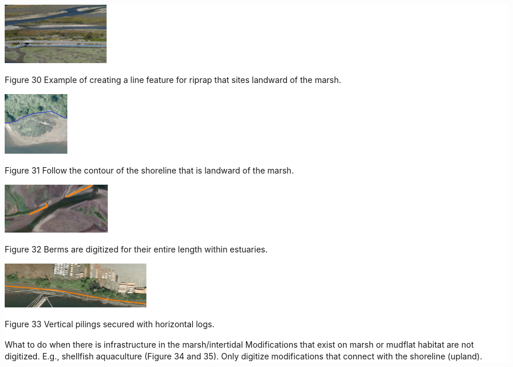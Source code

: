 <th style="text-align: center;"><p><img src="170-01_DigitizationProtocolRC4S_media/media/image33.png" style="width:1.80993in;height:1.03917in" /></p>
<p>Figure 30 Example of creating a line feature for riprap that sites landward of the marsh.</p>
<p><img src="170-01_DigitizationProtocolRC4S_media/media/image34.png" style="width:1.11458in;height:1.05486in" /></p>
<p>Figure 31 Follow the contour of the shoreline that is landward of the marsh.</p>
<p><img src="170-01_DigitizationProtocolRC4S_media/media/image35.png" style="width:1.83958in;height:0.84916in" /></p>
<p>Figure 32 Berms are digitized for their entire length within estuaries.</p>
<p><img src="170-01_DigitizationProtocolRC4S_media/media/image36.png" style="width:2.51696in;height:0.77702in" /></p>
<p>Figure 33 Vertical pilings secured with horizontal logs.</p></th>
</tr>
</thead>
<tbody>
<tr>
<td>What to do when there is infrastructure in the marsh/intertidal</td>
<td>Modifications that exist on marsh or mudflat habitat are not digitized. E.g., shellfish aquaculture (Figure 34 and 35). Only digitize modifications that connect with the shoreline (upland).</td>